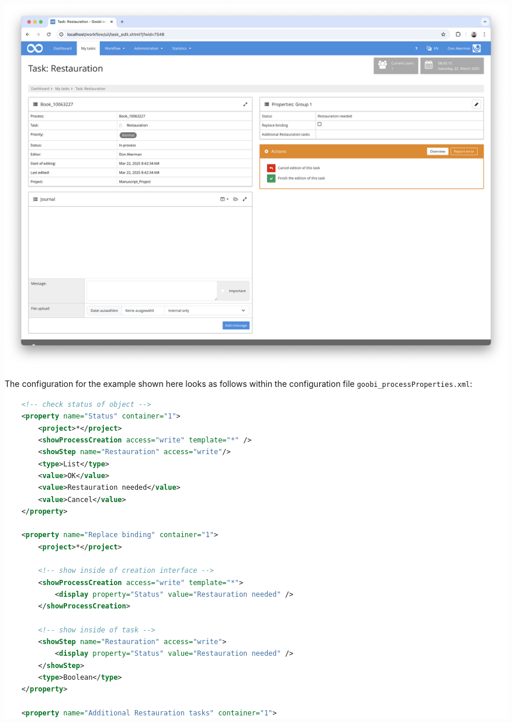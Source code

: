 ![Display of further properties depending on the selected value in an assumed task](202408_properties_04_en.png)

The configuration for the example shown here looks as follows within the configuration file `goobi_processProperties.xml`:

```xml
    <!-- check status of object -->
    <property name="Status" container="1">
        <project>*</project>
        <showProcessCreation access="write" template="*" />
        <showStep name="Restauration" access="write"/>
    	<type>List</type>
        <value>OK</value>
        <value>Restauration needed</value>
        <value>Cancel</value>
    </property>

    <property name="Replace binding" container="1">
        <project>*</project>
      
      	<!-- show inside of creation interface -->
        <showProcessCreation access="write" template="*">
            <display property="Status" value="Restauration needed" />
        </showProcessCreation>
      
      	<!-- show inside of task -->
      	<showStep name="Restauration" access="write">
      		<display property="Status" value="Restauration needed" />
        </showStep>
        <type>Boolean</type>
    </property>
  
    <property name="Additional Restauration tasks" container="1">
```